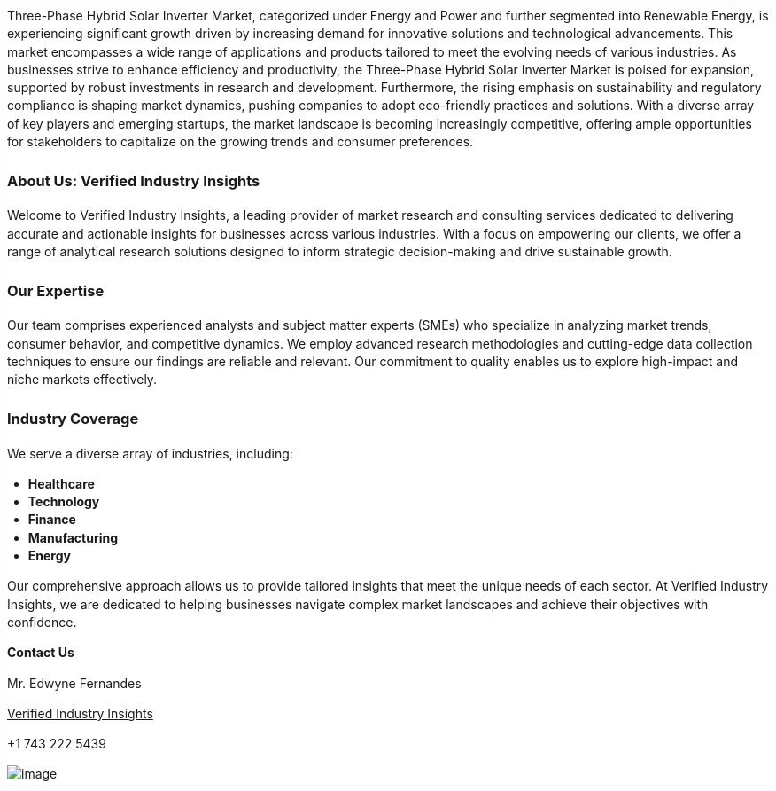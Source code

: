 Three-Phase Hybrid Solar Inverter Market, categorized under Energy and Power and further segmented into Renewable Energy, is experiencing significant growth driven by increasing demand for innovative solutions and technological advancements. This market encompasses a wide range of applications and products tailored to meet the evolving needs of various industries. As businesses strive to enhance efficiency and productivity, the Three-Phase Hybrid Solar Inverter Market is poised for expansion, supported by robust investments in research and development. Furthermore, the rising emphasis on sustainability and regulatory compliance is shaping market dynamics, pushing companies to adopt eco-friendly practices and solutions. With a diverse array of key players and emerging startups, the market landscape is becoming increasingly competitive, offering ample opportunities for stakeholders to capitalize on the growing trends and consumer preferences.</p><h3>About Us: Verified Industry Insights</h3><p>Welcome to Verified Industry Insights, a leading provider of market research and consulting services dedicated to delivering accurate and actionable insights for businesses across various industries. With a focus on empowering our clients, we offer a range of analytical research solutions designed to inform strategic decision-making and drive sustainable growth.</p><h3>Our Expertise</h3><p>Our team comprises experienced analysts and subject matter experts (SMEs) who specialize in analyzing market trends, consumer behavior, and competitive dynamics. We employ advanced research methodologies and cutting-edge data collection techniques to ensure our findings are reliable and relevant. Our commitment to quality enables us to explore high-impact and niche markets effectively.</p><h3>Industry Coverage</h3><p>We serve a diverse array of industries, including:</p><ul><li><strong>Healthcare</strong></li><li><strong>Technology</strong></li><li><strong>Finance</strong></li><li><strong>Manufacturing</strong></li><li><strong>Energy</strong></li></ul><p>Our comprehensive approach allows us to provide tailored insights that meet the unique needs of each sector. At Verified Industry Insights, we are dedicated to helping businesses navigate complex market landscapes and achieve their objectives with confidence.</p><p><strong>Contact Us</strong></p><p>Mr. Edwyne Fernandes</p><p><a href="https://www.verifiedindustryinsights.com/">Verified Industry Insights</a></p><p>+1 743 222 5439</p>
![image](https://github.com/user-attachments/assets/a584dace-3e64-411b-ad94-5ad296654bf4)
